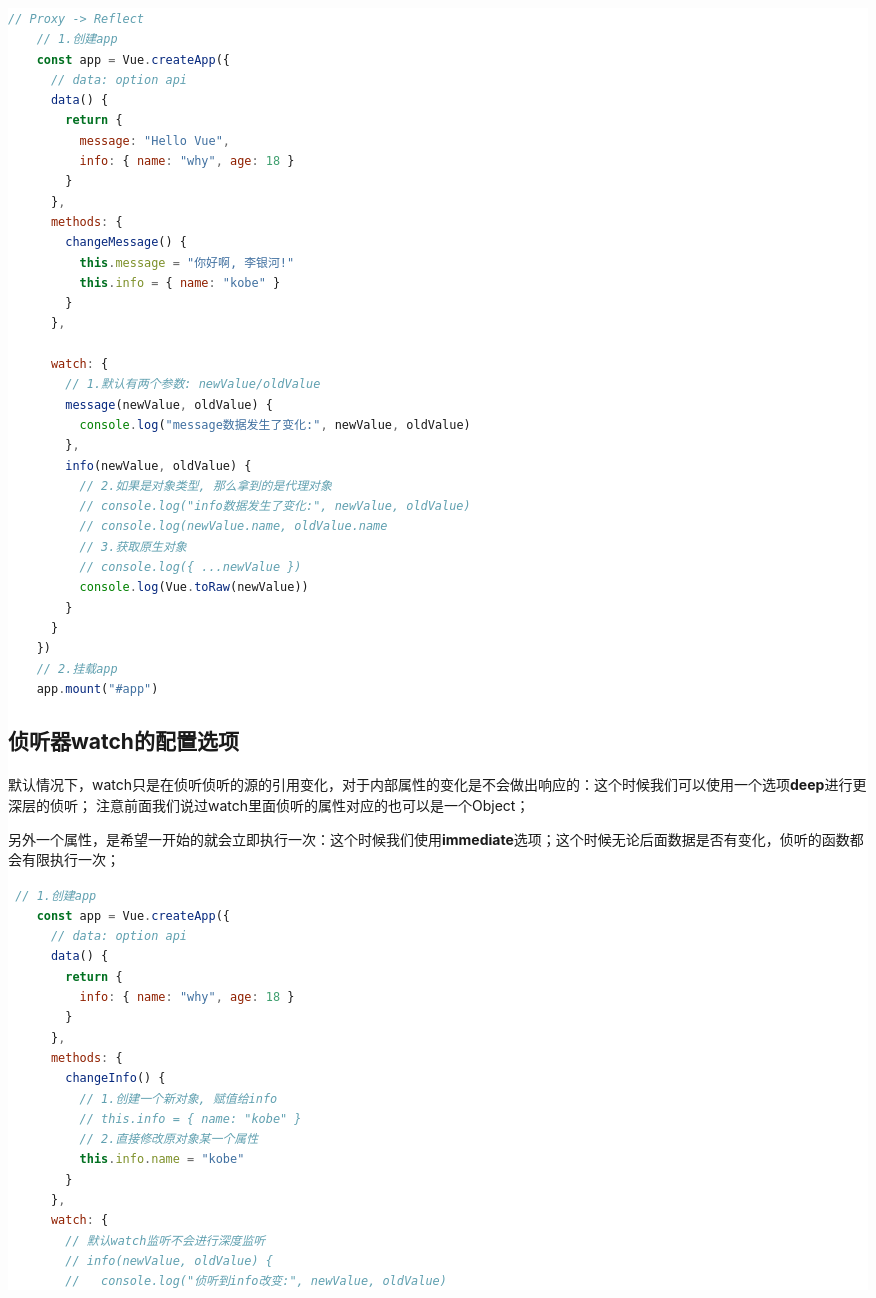 ```js
// Proxy -> Reflect
    // 1.创建app
    const app = Vue.createApp({
      // data: option api
      data() {
        return {
          message: "Hello Vue",
          info: { name: "why", age: 18 }
        }
      },
      methods: {
        changeMessage() {
          this.message = "你好啊, 李银河!"
          this.info = { name: "kobe" }
        }
      },

      watch: {
        // 1.默认有两个参数: newValue/oldValue
        message(newValue, oldValue) {
          console.log("message数据发生了变化:", newValue, oldValue)
        },
        info(newValue, oldValue) {
          // 2.如果是对象类型, 那么拿到的是代理对象
          // console.log("info数据发生了变化:", newValue, oldValue)
          // console.log(newValue.name, oldValue.name
          // 3.获取原生对象
          // console.log({ ...newValue })
          console.log(Vue.toRaw(newValue))
        }
      }
    })
    // 2.挂载app
    app.mount("#app")
```

## 侦听器watch的配置选项

默认情况下，watch只是在侦听侦听的源的引用变化，对于内部属性的变化是不会做出响应的：这个时候我们可以使用一个选项**deep**进行更深层的侦听；
注意前面我们说过watch里面侦听的属性对应的也可以是一个Object；

另外一个属性，是希望一开始的就会立即执行一次：这个时候我们使用**immediate**选项；这个时候无论后面数据是否有变化，侦听的函数都会有限执行一次；

```js
 // 1.创建app
    const app = Vue.createApp({
      // data: option api
      data() {
        return {
          info: { name: "why", age: 18 }
        }
      },
      methods: {
        changeInfo() {
          // 1.创建一个新对象, 赋值给info
          // this.info = { name: "kobe" }
          // 2.直接修改原对象某一个属性
          this.info.name = "kobe"
        }
      },
      watch: {
        // 默认watch监听不会进行深度监听
        // info(newValue, oldValue) {
        //   console.log("侦听到info改变:", newValue, oldValue)
```